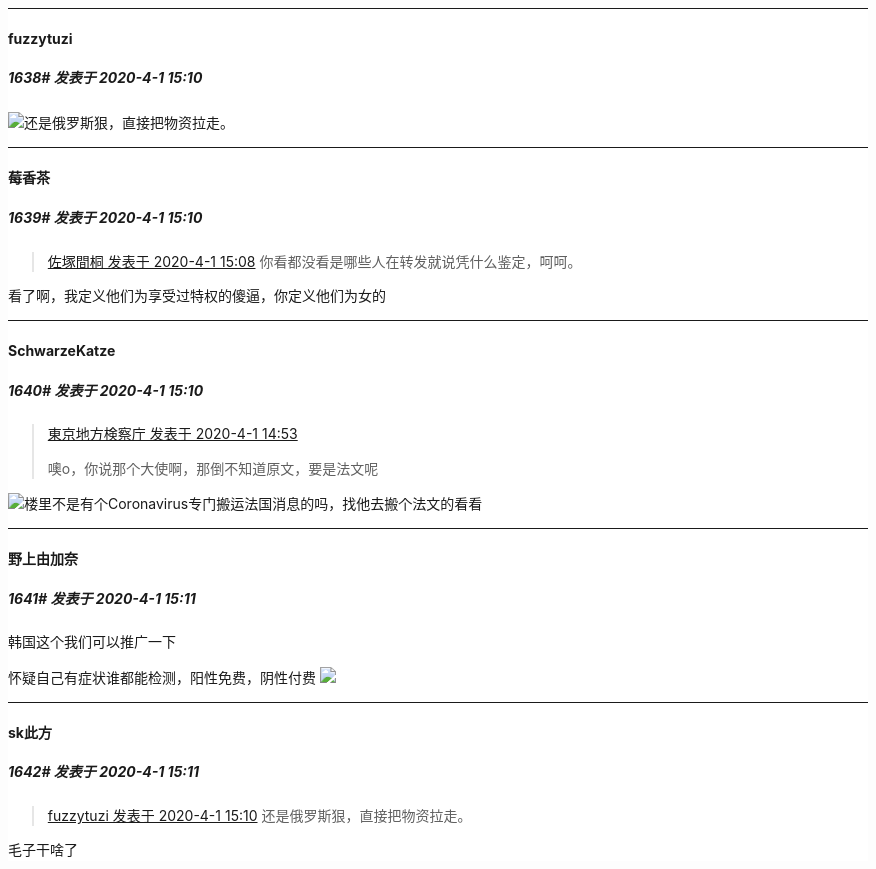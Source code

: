 
-----

####  fuzzytuzi  
##### 1638#       发表于 2020-4-1 15:10


<img src="https://static.saraba1st.com/image/smiley/face2017/067.png" referrerpolicy="no-referrer">还是俄罗斯狠，直接把物资拉走。


-----

####  莓香茶  
##### 1639#       发表于 2020-4-1 15:10


<blockquote><a href="httphttps://bbs.saraba1st.com/2b/forum.php?mod=redirect&amp;goto=findpost&amp;pid=46944657&amp;ptid=1921823" target="_blank">佐塚間桐 发表于 2020-4-1 15:08</a>
你看都没看是哪些人在转发就说凭什么鉴定，呵呵。</blockquote>
看了啊，我定义他们为享受过特权的傻逼，你定义他们为女的


-----

####  SchwarzeKatze  
##### 1640#       发表于 2020-4-1 15:10


<blockquote><a href="httphttps://bbs.saraba1st.com/2b/forum.php?mod=redirect&amp;goto=findpost&amp;pid=46944477&amp;ptid=1921823" target="_blank">東京地方検察庁 发表于 2020-4-1 14:53</a>

噢o，你说那个大使啊，那倒不知道原文，要是法文呢</blockquote>
<img src="https://static.saraba1st.com/image/smiley/face2017/067.png" referrerpolicy="no-referrer">楼里不是有个Coronavirus专门搬运法国消息的吗，找他去搬个法文的看看


-----

####  野上由加奈  
##### 1641#       发表于 2020-4-1 15:11


韩国这个我们可以推广一下

怀疑自己有症状谁都能检测，阳性免费，阴性付费
<img src="http://wx3.sinaimg.cn/mw690/b13e6360gy1gde5b1y007j20m10sg0w4.jpg" referrerpolicy="no-referrer">


-----

####  sk此方  
##### 1642#       发表于 2020-4-1 15:11


<blockquote><a href="httphttps://bbs.saraba1st.com/2b/forum.php?mod=redirect&amp;goto=findpost&amp;pid=46944681&amp;ptid=1921823" target="_blank">fuzzytuzi 发表于 2020-4-1 15:10</a>
还是俄罗斯狠，直接把物资拉走。</blockquote>
毛子干啥了
